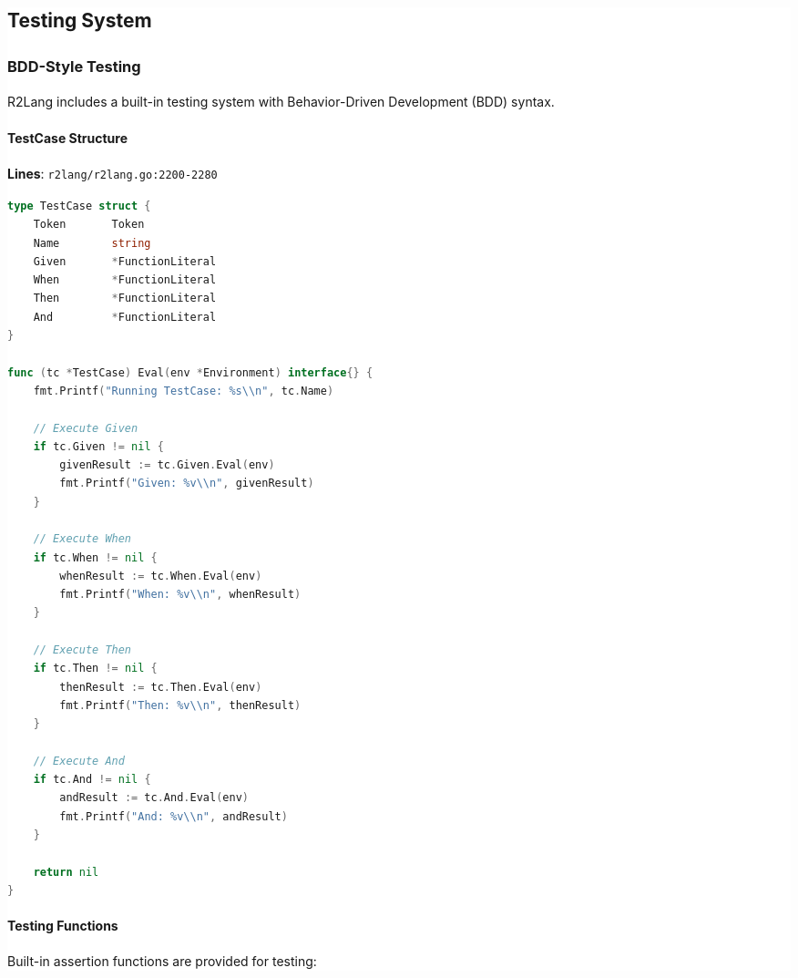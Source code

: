 ## Testing System

### BDD-Style Testing

R2Lang includes a built-in testing system with Behavior-Driven Development (BDD) syntax.

#### TestCase Structure
**Lines**: `r2lang/r2lang.go:2200-2280`

```go
type TestCase struct {
    Token       Token
    Name        string
    Given       *FunctionLiteral
    When        *FunctionLiteral
    Then        *FunctionLiteral
    And         *FunctionLiteral
}

func (tc *TestCase) Eval(env *Environment) interface{} {
    fmt.Printf("Running TestCase: %s\\n", tc.Name)
    
    // Execute Given
    if tc.Given != nil {
        givenResult := tc.Given.Eval(env)
        fmt.Printf("Given: %v\\n", givenResult)
    }
    
    // Execute When
    if tc.When != nil {
        whenResult := tc.When.Eval(env)
        fmt.Printf("When: %v\\n", whenResult)
    }
    
    // Execute Then
    if tc.Then != nil {
        thenResult := tc.Then.Eval(env)
        fmt.Printf("Then: %v\\n", thenResult)
    }
    
    // Execute And
    if tc.And != nil {
        andResult := tc.And.Eval(env)
        fmt.Printf("And: %v\\n", andResult)
    }
    
    return nil
}
```

#### Testing Functions
Built-in assertion functions are provided for testing:
